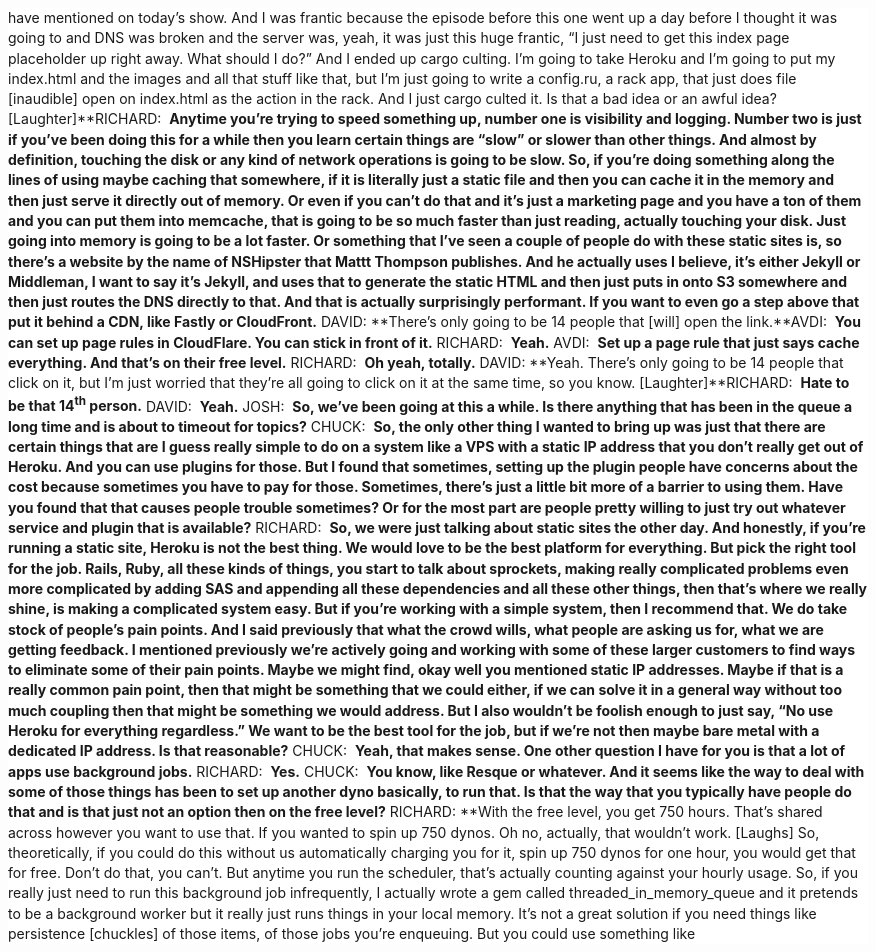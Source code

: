 have mentioned on today’s show. And I was frantic because the episode before this one went up a day before I thought it was going to and DNS was broken and the server was, yeah, it was just this huge frantic, “I just need to get this index page placeholder up right away. What should I do?” And I ended up cargo culting. I’m going to take Heroku and I’m going to put my index.html and the images and all that stuff like that, but I’m just going to write a config.ru, a rack app, that just does file [inaudible] open on index.html as the action in the rack. And I just cargo culted it. Is that a bad idea or an awful idea? [Laughter]**RICHARD:&nbsp; **Anytime you’re trying to speed something up, number one is visibility and logging. Number two is just if you’ve been doing this for a while then you learn certain things are “slow” or slower than other things. And almost by definition, touching the disk or any kind of network operations is going to be slow. So, if you’re doing something along the lines of using maybe caching that somewhere, if it is literally just a static file and then you can cache it in the memory and then just serve it directly out of memory. Or even if you can’t do that and it’s just a marketing page and you have a ton of them and you can put them into memcache, that is going to be so much faster than just reading, actually touching your disk. Just going into memory is going to be a lot faster. Or something that I’ve seen a couple of people do with these static sites is, so there’s a website by the name of NSHipster that Mattt Thompson publishes. And he actually uses I believe, it’s either Jekyll or Middleman, I want to say it’s Jekyll, and uses that to generate the static HTML and then just puts in onto S3 somewhere and then just routes the DNS directly to that. And that is actually surprisingly performant. If you want to even go a step above that put it behind a CDN, like Fastly or CloudFront.** DAVID:&nbsp;**There’s only going to be 14 people that [will] open the link.**AVDI:&nbsp; **You can set up page rules in CloudFlare. You can stick in front of it.** RICHARD:&nbsp; **Yeah.** AVDI:&nbsp; **Set up a page rule that just says cache everything. And that’s on their free level.** RICHARD:&nbsp; **Oh yeah, totally.** DAVID:&nbsp;**Yeah. There’s only going to be 14 people that click on it, but I’m just worried that they’re all going to click on it at the same time, so you know. [Laughter]**RICHARD:&nbsp; **Hate to be that 14<sup>th</sup> person.** DAVID:&nbsp; **Yeah.** JOSH:&nbsp; **So, we’ve been going at this a while. Is there anything that has been in the queue a long time and is about to timeout for topics?** CHUCK:&nbsp; **So, the only other thing I wanted to bring up was just that there are certain things that are I guess really simple to do on a system like a VPS with a static IP address that you don’t really get out of Heroku. And you can use plugins for those. But I found that sometimes, setting up the plugin people have concerns about the cost because sometimes you have to pay for those. Sometimes, there’s just a little bit more of a barrier to using them. Have you found that that causes people trouble sometimes? Or for the most part are people pretty willing to just try out whatever service and plugin that is available?** RICHARD:&nbsp; **So, we were just talking about static sites the other day. And honestly, if you’re running a static site, Heroku is not the best thing. We would love to be the best platform for everything. But pick the right tool for the job. Rails, Ruby, all these kinds of things, you start to talk about sprockets, making really complicated problems even more complicated by adding SAS and appending all these dependencies and all these other things, then that’s where we really shine, is making a complicated system easy. But if you’re working with a simple system, then I recommend that. We do take stock of people’s pain points. And I said previously that what the crowd wills, what people are asking us for, what we are getting feedback. I mentioned previously we’re actively going and working with some of these larger customers to find ways to eliminate some of their pain points. Maybe we might find, okay well you mentioned static IP addresses. Maybe if that is a really common pain point, then that might be something that we could either, if we can solve it in a general way without too much coupling then that might be something we would address. But I also wouldn’t be foolish enough to just say, “No use Heroku for everything regardless.” We want to be the best tool for the job, but if we’re not then maybe bare metal with a dedicated IP address. Is that reasonable?** CHUCK:&nbsp; **Yeah, that makes sense. One other question I have for you is that a lot of apps use background jobs.** RICHARD:&nbsp; **Yes.** CHUCK:&nbsp; **You know, like Resque or whatever. And it seems like the way to deal with some of those things has been to set up another dyno basically, to run that. Is that the way that you typically have people do that and is that just not an option then on the free level?** RICHARD:&nbsp;**With the free level, you get 750 hours. That’s shared across however you want to use that. If you wanted to spin up 750 dynos. Oh no, actually, that wouldn’t work. [Laughs] So, theoretically, if you could do this without us automatically charging you for it, spin up 750 dynos for one hour, you would get that for free. Don’t do that, you can’t. But anytime you run the scheduler, that’s actually counting against your hourly usage. So, if you really just need to run this background job infrequently, I actually wrote a gem called threaded_in_memory_queue and it pretends to be a background worker but it really just runs things in your local memory. It’s not a great solution if you need things like persistence [chuckles] of those items, of those jobs you’re enqueuing. But you could use something like